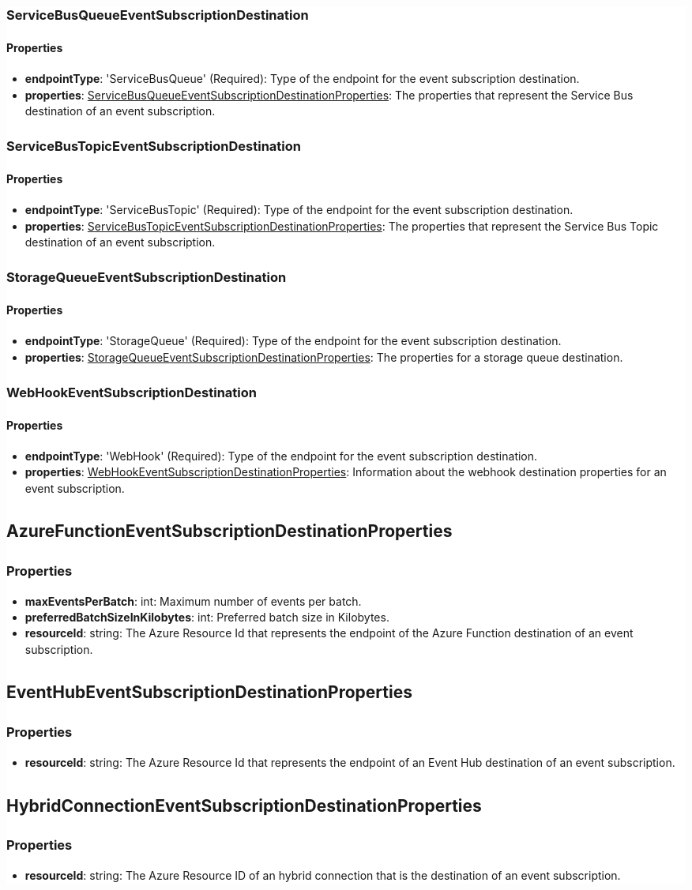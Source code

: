 ### ServiceBusQueueEventSubscriptionDestination
#### Properties
* **endpointType**: 'ServiceBusQueue' (Required): Type of the endpoint for the event subscription destination.
* **properties**: [ServiceBusQueueEventSubscriptionDestinationProperties](#servicebusqueueeventsubscriptiondestinationproperties): The properties that represent the Service Bus destination of an event subscription.

### ServiceBusTopicEventSubscriptionDestination
#### Properties
* **endpointType**: 'ServiceBusTopic' (Required): Type of the endpoint for the event subscription destination.
* **properties**: [ServiceBusTopicEventSubscriptionDestinationProperties](#servicebustopiceventsubscriptiondestinationproperties): The properties that represent the Service Bus Topic destination of an event subscription.

### StorageQueueEventSubscriptionDestination
#### Properties
* **endpointType**: 'StorageQueue' (Required): Type of the endpoint for the event subscription destination.
* **properties**: [StorageQueueEventSubscriptionDestinationProperties](#storagequeueeventsubscriptiondestinationproperties): The properties for a storage queue destination.

### WebHookEventSubscriptionDestination
#### Properties
* **endpointType**: 'WebHook' (Required): Type of the endpoint for the event subscription destination.
* **properties**: [WebHookEventSubscriptionDestinationProperties](#webhookeventsubscriptiondestinationproperties): Information about the webhook destination properties for an event subscription.


## AzureFunctionEventSubscriptionDestinationProperties
### Properties
* **maxEventsPerBatch**: int: Maximum number of events per batch.
* **preferredBatchSizeInKilobytes**: int: Preferred batch size in Kilobytes.
* **resourceId**: string: The Azure Resource Id that represents the endpoint of the Azure Function destination of an event subscription.

## EventHubEventSubscriptionDestinationProperties
### Properties
* **resourceId**: string: The Azure Resource Id that represents the endpoint of an Event Hub destination of an event subscription.

## HybridConnectionEventSubscriptionDestinationProperties
### Properties
* **resourceId**: string: The Azure Resource ID of an hybrid connection that is the destination of an event subscription.
